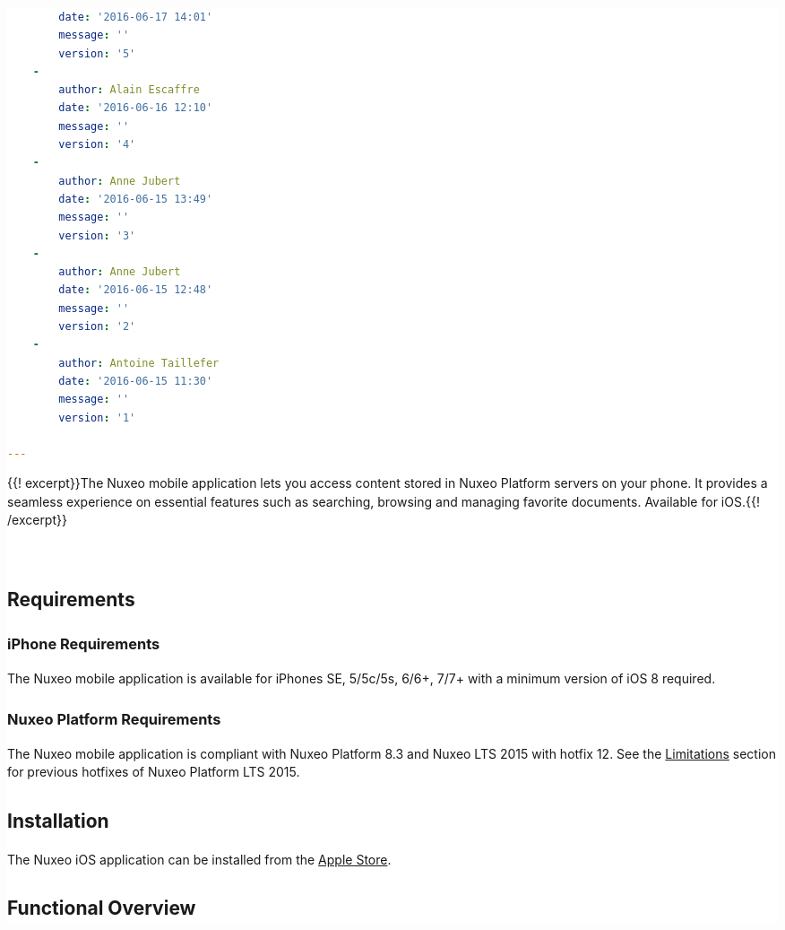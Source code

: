 ```yaml
        date: '2016-06-17 14:01'
        message: ''
        version: '5'
    - 
        author: Alain Escaffre
        date: '2016-06-16 12:10'
        message: ''
        version: '4'
    - 
        author: Anne Jubert
        date: '2016-06-15 13:49'
        message: ''
        version: '3'
    - 
        author: Anne Jubert
        date: '2016-06-15 12:48'
        message: ''
        version: '2'
    - 
        author: Antoine Taillefer
        date: '2016-06-15 11:30'
        message: ''
        version: '1'

---
```

{{! excerpt}}The Nuxeo mobile application lets you access content stored in Nuxeo Platform servers on your phone. It provides a seamless experience on essential features such as searching, browsing and managing favorite documents. Available for iOS.{{! /excerpt}}

&nbsp;

## Requirements

### iPhone Requirements

The Nuxeo mobile application is available for iPhones SE, 5/5c/5s, 6/6+, 7/7+&nbsp;with a minimum version of iOS 8 required.

### Nuxeo Platform Requirements

The Nuxeo mobile application is compliant with Nuxeo Platform 8.3 and Nuxeo LTS 2015 with hotfix 12\. See the [Limitations](#limitations) section for previous hotfixes of Nuxeo Platform LTS 2015.

## Installation

The Nuxeo iOS application can be installed from the [Apple Store](https://itunes.apple.com/app/apple-store/id1103802613?mt=8).&nbsp;

## Functional Overview
